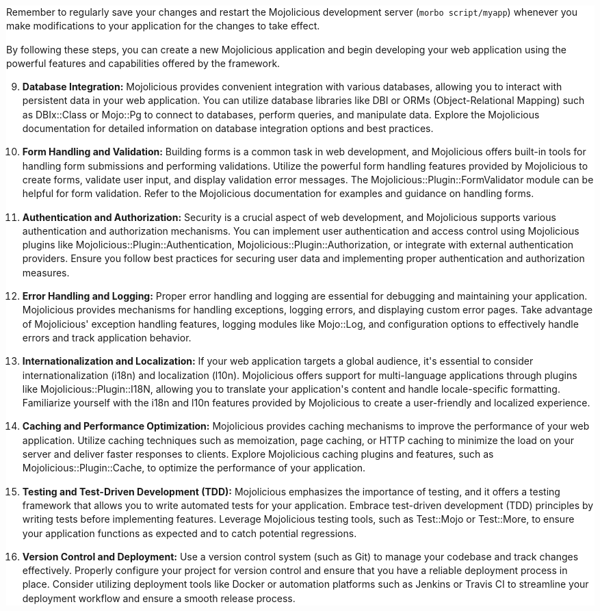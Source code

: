 Remember to regularly save your changes and restart the Mojolicious development server (`morbo script/myapp`) whenever you make modifications to your application for the changes to take effect.

By following these steps, you can create a new Mojolicious application and begin developing your web application using the powerful features and capabilities offered by the framework.

9. **Database Integration:** Mojolicious provides convenient integration with various databases, allowing you to interact with persistent data in your web application. You can utilize database libraries like DBI or ORMs (Object-Relational Mapping) such as DBIx::Class or Mojo::Pg to connect to databases, perform queries, and manipulate data. Explore the Mojolicious documentation for detailed information on database integration options and best practices.

10. **Form Handling and Validation:** Building forms is a common task in web development, and Mojolicious offers built-in tools for handling form submissions and performing validations. Utilize the powerful form handling features provided by Mojolicious to create forms, validate user input, and display validation error messages. The Mojolicious::Plugin::FormValidator module can be helpful for form validation. Refer to the Mojolicious documentation for examples and guidance on handling forms.

11. **Authentication and Authorization:** Security is a crucial aspect of web development, and Mojolicious supports various authentication and authorization mechanisms. You can implement user authentication and access control using Mojolicious plugins like Mojolicious::Plugin::Authentication, Mojolicious::Plugin::Authorization, or integrate with external authentication providers. Ensure you follow best practices for securing user data and implementing proper authentication and authorization measures.

12. **Error Handling and Logging:** Proper error handling and logging are essential for debugging and maintaining your application. Mojolicious provides mechanisms for handling exceptions, logging errors, and displaying custom error pages. Take advantage of Mojolicious' exception handling features, logging modules like Mojo::Log, and configuration options to effectively handle errors and track application behavior.

13. **Internationalization and Localization:** If your web application targets a global audience, it's essential to consider internationalization (i18n) and localization (l10n). Mojolicious offers support for multi-language applications through plugins like Mojolicious::Plugin::I18N, allowing you to translate your application's content and handle locale-specific formatting. Familiarize yourself with the i18n and l10n features provided by Mojolicious to create a user-friendly and localized experience.

14. **Caching and Performance Optimization:** Mojolicious provides caching mechanisms to improve the performance of your web application. Utilize caching techniques such as memoization, page caching, or HTTP caching to minimize the load on your server and deliver faster responses to clients. Explore Mojolicious caching plugins and features, such as Mojolicious::Plugin::Cache, to optimize the performance of your application.

15. **Testing and Test-Driven Development (TDD):** Mojolicious emphasizes the importance of testing, and it offers a testing framework that allows you to write automated tests for your application. Embrace test-driven development (TDD) principles by writing tests before implementing features. Leverage Mojolicious testing tools, such as Test::Mojo or Test::More, to ensure your application functions as expected and to catch potential regressions.

16. **Version Control and Deployment:** Use a version control system (such as Git) to manage your codebase and track changes effectively. Properly configure your project for version control and ensure that you have a reliable deployment process in place. Consider utilizing deployment tools like Docker or automation platforms such as Jenkins or Travis CI to streamline your deployment workflow and ensure a smooth release process.
